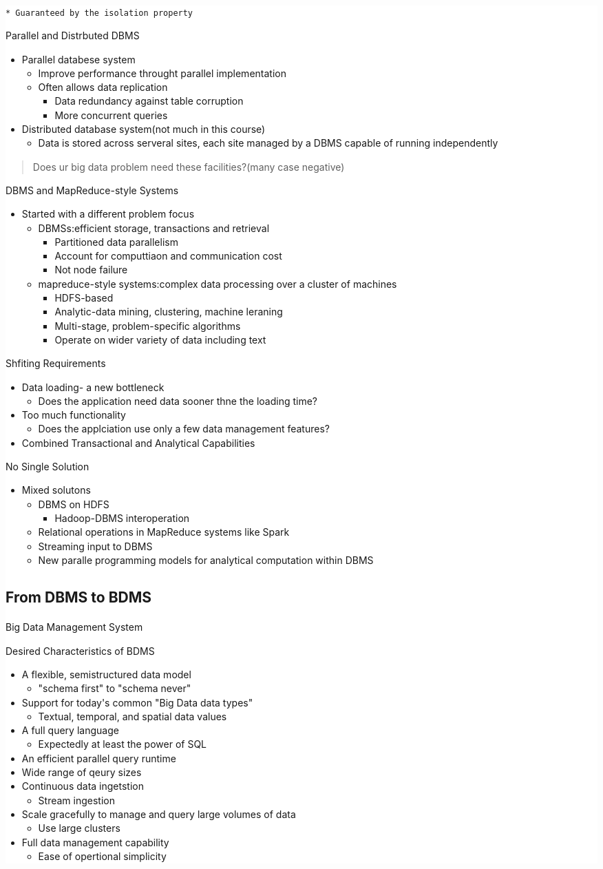     * Guaranteed by the isolation property


Parallel and Distrbuted DBMS
* Parallel databese system
    * Improve performance throught parallel implementation
    * Often allows data replication
        * Data redundancy against table corruption
        * More concurrent queries
* Distributed database system(not much in this course)
    * Data is stored across serveral sites, each site managed by a DBMS capable of running independently
> Does ur big data problem need these facilities?(many case negative)

DBMS and MapReduce-style Systems
* Started with a different problem focus
    * DBMSs:efficient storage, transactions and retrieval
        * Partitioned data parallelism
        * Account for computtiaon and communication cost
        * Not node failure
    * mapreduce-style systems:complex data processing over a cluster of machines
        * HDFS-based
        * Analytic-data mining, clustering, machine leraning
        * Multi-stage, problem-specific algorithms
        * Operate on wider variety of data including text

Shfiting Requirements
* Data loading- a new bottleneck
    * Does the application need data sooner thne the loading time?
* Too much functionality
    * Does the applciation use only a few data management features?
* Combined Transactional and Analytical Capabilities

No Single Solution
* Mixed solutons
    * DBMS on HDFS
        * Hadoop-DBMS interoperation
    * Relational operations in MapReduce systems like Spark
    * Streaming input to DBMS
    * New paralle programming models for analytical computation within DBMS


## From DBMS to BDMS
Big Data Management System

Desired Characteristics of BDMS
* A flexible, semistructured data model
    * "schema first" to "schema never"
* Support for today's common "Big Data data types"
    * Textual, temporal, and spatial data values
* A full query language
    * Expectedly at least the power of SQL
* An efficient parallel query runtime
* Wide range of qeury sizes
* Continuous data ingetstion
    * Stream ingestion
* Scale gracefully to manage and query large volumes of data
    * Use large clusters
* Full data management capability
    * Ease of opertional simplicity
